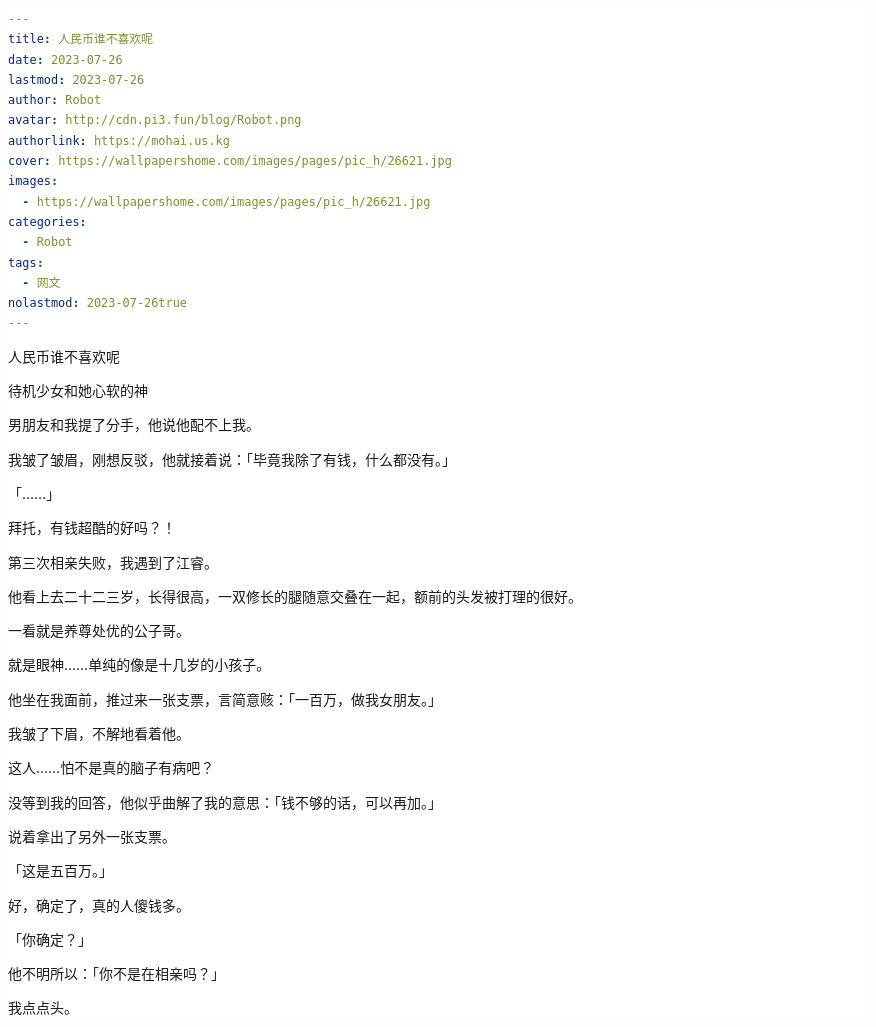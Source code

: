 ```yaml
---
title: 人民币谁不喜欢呢
date: 2023-07-26
lastmod: 2023-07-26
author: Robot
avatar: http://cdn.pi3.fun/blog/Robot.png
authorlink: https://mohai.us.kg
cover: https://wallpapershome.com/images/pages/pic_h/26621.jpg
images:
  - https://wallpapershome.com/images/pages/pic_h/26621.jpg
categories:
  - Robot
tags:
  - 网文
nolastmod: 2023-07-26true
---
```




人民币谁不喜欢呢

待机少女和她心软的神

男朋友和我提了分手，他说他配不上我。

我皱了皱眉，刚想反驳，他就接着说：「毕竟我除了有钱，什么都没有。」

「……」

拜托，有钱超酷的好吗？！

第三次相亲失败，我遇到了江睿。

他看上去二十二三岁，长得很高，一双修长的腿随意交叠在一起，额前的头发被打理的很好。

一看就是养尊处优的公子哥。

就是眼神……单纯的像是十几岁的小孩子。

他坐在我面前，推过来一张支票，言简意赅：「一百万，做我女朋友。」

我皱了下眉，不解地看着他。

这人……怕不是真的脑子有病吧？

没等到我的回答，他似乎曲解了我的意思：「钱不够的话，可以再加。」

说着拿出了另外一张支票。

「这是五百万。」

好，确定了，真的人傻钱多。

「你确定？」

他不明所以：「你不是在相亲吗？」

我点点头。

